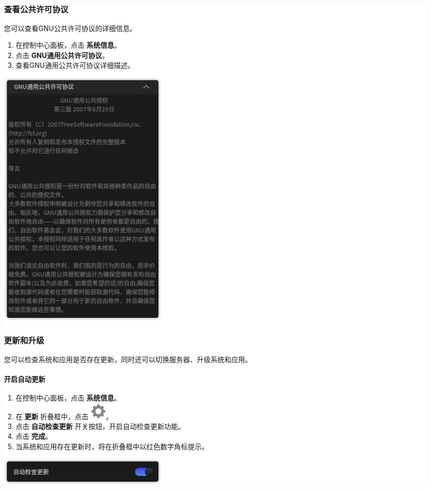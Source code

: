 ### 查看公共许可协议
您可以查看GNU公共许可协议的详细信息。

1. 在控制中心面板，点击 **系统信息**。
2. 点击 **GNU通用公共许可协议**。
3. 查看GNU通用公共许可协议详细描述。

 ![0|checkgnuinfo](png/checkgnuinfo.png)

### 更新和升级
您可以检查系统和应用是否存在更新，同时还可以切换服务器、升级系统和应用。

#### 开启自动更新

1. 在控制中心面板，点击 **系统信息**。
2. 在 **更新** 折叠框中，点击 ![setting](icon/setting_icon.svg)。
3. 点击 **自动检查更新** 开关按钮，开启自动检查更新功能。
4. 点击 **完成**。
5. 当系统和应用存在更新时，将在折叠框中以红色数字角标提示。

 ![0|checkautoupdate](png/checkautoupdate.png)
